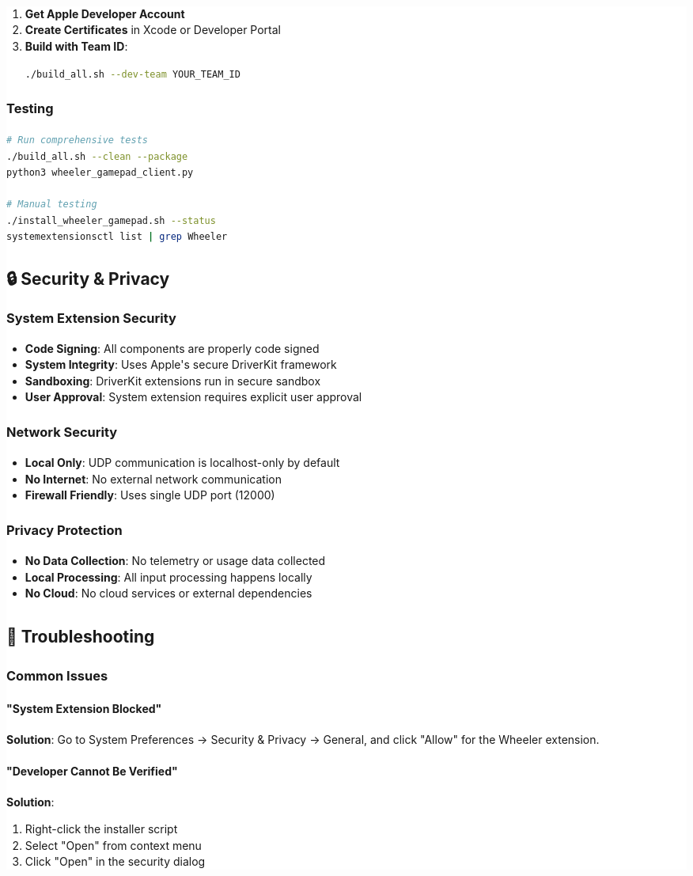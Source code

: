 1. **Get Apple Developer Account**
2. **Create Certificates** in Xcode or Developer Portal
3. **Build with Team ID**:
   ```bash
   ./build_all.sh --dev-team YOUR_TEAM_ID
   ```

### Testing

```bash
# Run comprehensive tests
./build_all.sh --clean --package
python3 wheeler_gamepad_client.py

# Manual testing
./install_wheeler_gamepad.sh --status
systemextensionsctl list | grep Wheeler
```

## 🔒 Security & Privacy

### System Extension Security
- **Code Signing**: All components are properly code signed
- **System Integrity**: Uses Apple's secure DriverKit framework
- **Sandboxing**: DriverKit extensions run in secure sandbox
- **User Approval**: System extension requires explicit user approval

### Network Security
- **Local Only**: UDP communication is localhost-only by default
- **No Internet**: No external network communication
- **Firewall Friendly**: Uses single UDP port (12000)

### Privacy Protection
- **No Data Collection**: No telemetry or usage data collected
- **Local Processing**: All input processing happens locally
- **No Cloud**: No cloud services or external dependencies

## 🚨 Troubleshooting

### Common Issues

#### "System Extension Blocked"
**Solution**: Go to System Preferences → Security & Privacy → General, and click "Allow" for the Wheeler extension.

#### "Developer Cannot Be Verified"
**Solution**: 
1. Right-click the installer script
2. Select "Open" from context menu
3. Click "Open" in the security dialog
